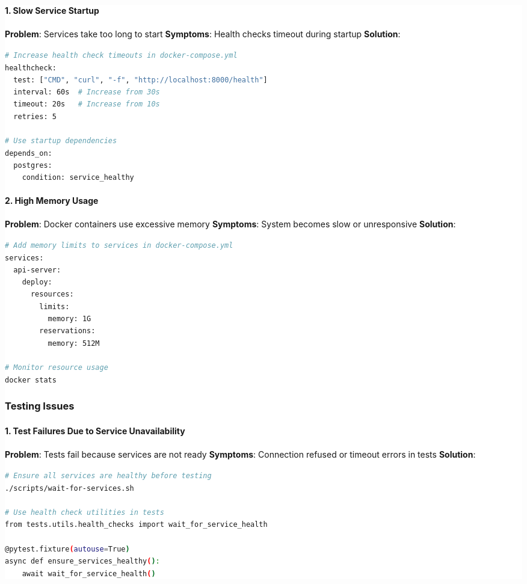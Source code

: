 #### **1. Slow Service Startup**
**Problem**: Services take too long to start
**Symptoms**: Health checks timeout during startup
**Solution**:
```bash
# Increase health check timeouts in docker-compose.yml
healthcheck:
  test: ["CMD", "curl", "-f", "http://localhost:8000/health"]
  interval: 60s  # Increase from 30s
  timeout: 20s   # Increase from 10s
  retries: 5

# Use startup dependencies
depends_on:
  postgres:
    condition: service_healthy
```

#### **2. High Memory Usage**
**Problem**: Docker containers use excessive memory
**Symptoms**: System becomes slow or unresponsive
**Solution**:
```bash
# Add memory limits to services in docker-compose.yml
services:
  api-server:
    deploy:
      resources:
        limits:
          memory: 1G
        reservations:
          memory: 512M

# Monitor resource usage
docker stats
```

### **Testing Issues**

#### **1. Test Failures Due to Service Unavailability**
**Problem**: Tests fail because services are not ready
**Symptoms**: Connection refused or timeout errors in tests
**Solution**:
```bash
# Ensure all services are healthy before testing
./scripts/wait-for-services.sh

# Use health check utilities in tests
from tests.utils.health_checks import wait_for_service_health

@pytest.fixture(autouse=True)
async def ensure_services_healthy():
    await wait_for_service_health()
```
